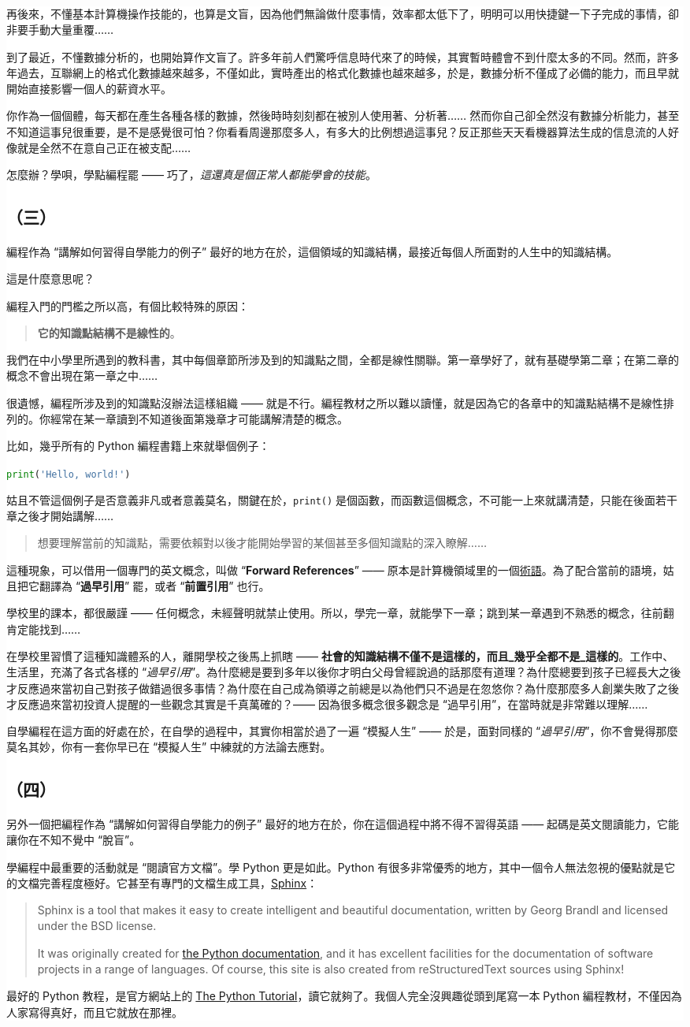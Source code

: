 再後來，不懂基本計算機操作技能的，也算是文盲，因為他們無論做什麼事情，效率都太低下了，明明可以用快捷鍵一下子完成的事情，卻非要手動大量重覆……

到了最近，不懂數據分析的，也開始算作文盲了。許多年前人們驚呼信息時代來了的時候，其實暫時體會不到什麼太多的不同。然而，許多年過去，互聯網上的格式化數據越來越多，不僅如此，實時產出的格式化數據也越來越多，於是，數據分析不僅成了必備的能力，而且早就開始直接影響一個人的薪資水平。

你作為一個個體，每天都在產生各種各樣的數據，然後時時刻刻都在被別人使用著、分析著…… 然而你自己卻全然沒有數據分析能力，甚至不知道這事兒很重要，是不是感覺很可怕？你看看周邊那麼多人，有多大的比例想過這事兒？反正那些天天看機器算法生成的信息流的人好像就是全然不在意自己正在被支配……

怎麼辦？學唄，學點編程罷 —— 巧了，_這還真是個正常人都能學會的技能_。

## （三） 

編程作為 “講解如何習得自學能力的例子” 最好的地方在於，這個領域的知識結構，最接近每個人所面對的人生中的知識結構。

這是什麼意思呢？

編程入門的門檻之所以高，有個比較特殊的原因：

> **它的知識點結構不是線性的**。

我們在中小學里所遇到的教科書，其中每個章節所涉及到的知識點之間，全都是線性關聯。第一章學好了，就有基礎學第二章；在第二章的概念不會出現在第一章之中……

很遺憾，編程所涉及到的知識點沒辦法這樣組織 —— 就是不行。編程教材之所以難以讀懂，就是因為它的各章中的知識點結構不是線性排列的。你經常在某一章讀到不知道後面第幾章才可能講解清楚的概念。

比如，幾乎所有的 Python 編程書籍上來就舉個例子：
```python
print('Hello, world!')
```
姑且不管這個例子是否意義非凡或者意義莫名，關鍵在於，`print()` 是個函數，而函數這個概念，不可能一上來就講清楚，只能在後面若干章之後才開始講解……

> 想要理解當前的知識點，需要依賴對以後才能開始學習的某個甚至多個知識點的深入瞭解……

這種現象，可以借用一個專門的英文概念，叫做 “**Forward References**” —— 原本是計算機領域里的一個[術語](https://en.wikipedia.org/wiki/Forward_declaration)。為了配合當前的語境，姑且把它翻譯為 “**過早引用**” 罷，或者 “**前置引用**” 也行。

學校里的課本，都很嚴謹 —— 任何概念，未經聲明就禁止使用。所以，學完一章，就能學下一章；跳到某一章遇到不熟悉的概念，往前翻肯定能找到……

在學校里習慣了這種知識體系的人，離開學校之後馬上抓瞎 —— **社會的知識結構不僅不是這樣的，而且_幾乎全都不是_這樣的**。工作中、生活里，充滿了各式各樣的 “_過早引用_”。為什麼總是要到多年以後你才明白父母曾經說過的話那麼有道理？為什麼總要到孩子已經長大之後才反應過來當初自己對孩子做錯過很多事情？為什麼在自己成為領導之前總是以為他們只不過是在忽悠你？為什麼那麼多人創業失敗了之後才反應過來當初投資人提醒的一些觀念其實是千真萬確的？—— 因為很多概念很多觀念是 “過早引用”，在當時就是非常難以理解……

自學編程在這方面的好處在於，在自學的過程中，其實你相當於過了一遍 “模擬人生” —— 於是，面對同樣的 “_過早引用_”，你不會覺得那麼莫名其妙，你有一套你早已在 “模擬人生” 中練就的方法論去應對。

## （四）

另外一個把編程作為 “講解如何習得自學能力的例子” 最好的地方在於，你在這個過程中將不得不習得英語 —— 起碼是英文閱讀能力，它能讓你在不知不覺中 “脫盲”。

學編程中最重要的活動就是 “閱讀官方文檔”。學 Python 更是如此。Python 有很多非常優秀的地方，其中一個令人無法忽視的優點就是它的文檔完善程度極好。它甚至有專門的文檔生成工具，[Sphinx](http://www.sphinx-doc.org/en/master/)：

> Sphinx is a tool that makes it easy to create intelligent and beautiful documentation, written by Georg Brandl and licensed under the BSD license.
> 
> It was originally created for [the Python documentation](https://docs.python.org/), and it has excellent facilities for the documentation of software projects in a range of languages. Of course, this site is also created from reStructuredText sources using Sphinx! 

最好的 Python 教程，是官方網站上的 [The Python Tutorial](https://docs.python.org/3/tutorial/index.html)，讀它就夠了。我個人完全沒興趣從頭到尾寫一本 Python 編程教材，不僅因為人家寫得真好，而且它就放在那裡。
